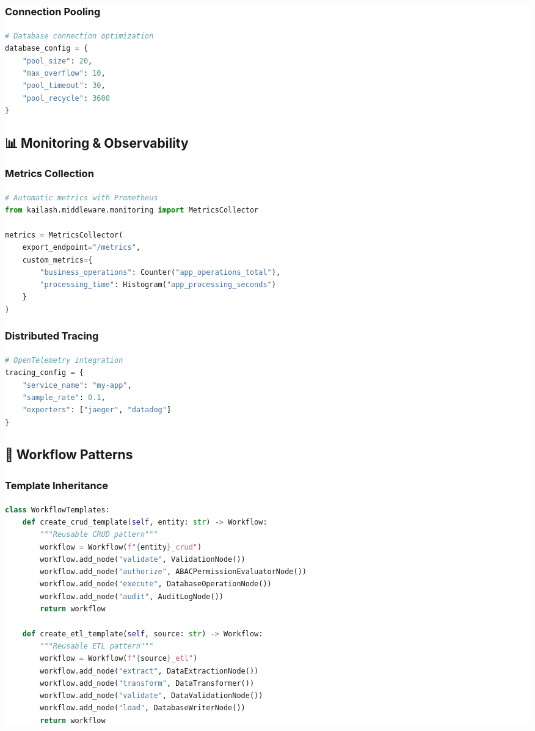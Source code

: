 ### Connection Pooling
```python
# Database connection optimization
database_config = {
    "pool_size": 20,
    "max_overflow": 10,
    "pool_timeout": 30,
    "pool_recycle": 3600
}
```

## 📊 Monitoring & Observability

### Metrics Collection
```python
# Automatic metrics with Prometheus
from kailash.middleware.monitoring import MetricsCollector

metrics = MetricsCollector(
    export_endpoint="/metrics",
    custom_metrics={
        "business_operations": Counter("app_operations_total"),
        "processing_time": Histogram("app_processing_seconds")
    }
)
```

### Distributed Tracing
```python
# OpenTelemetry integration
tracing_config = {
    "service_name": "my-app",
    "sample_rate": 0.1,
    "exporters": ["jaeger", "datadog"]
}
```

## 🔄 Workflow Patterns

### Template Inheritance
```python
class WorkflowTemplates:
    def create_crud_template(self, entity: str) -> Workflow:
        """Reusable CRUD pattern"""
        workflow = Workflow(f"{entity}_crud")
        workflow.add_node("validate", ValidationNode())
        workflow.add_node("authorize", ABACPermissionEvaluatorNode())
        workflow.add_node("execute", DatabaseOperationNode())
        workflow.add_node("audit", AuditLogNode())
        return workflow

    def create_etl_template(self, source: str) -> Workflow:
        """Reusable ETL pattern"""
        workflow = Workflow(f"{source}_etl")
        workflow.add_node("extract", DataExtractionNode())
        workflow.add_node("transform", DataTransformer())
        workflow.add_node("validate", DataValidationNode())
        workflow.add_node("load", DatabaseWriterNode())
        return workflow
```
